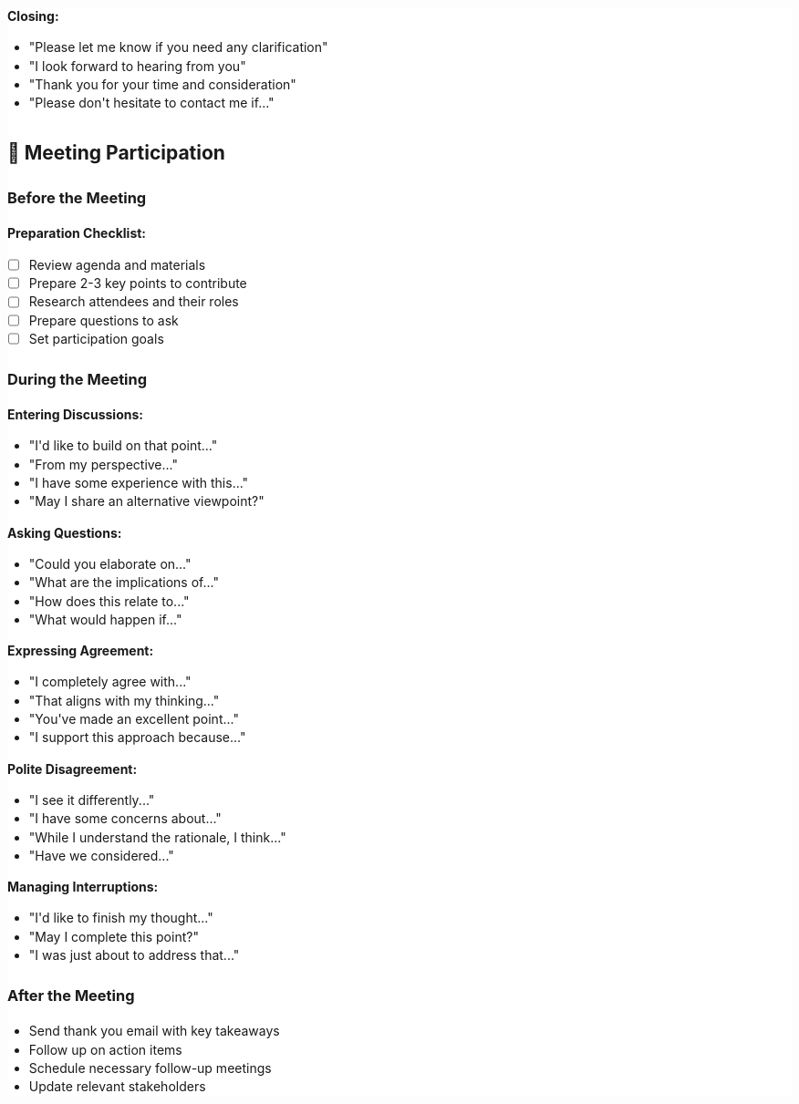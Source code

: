 **Closing:**
- "Please let me know if you need any clarification"
- "I look forward to hearing from you"
- "Thank you for your time and consideration"
- "Please don't hesitate to contact me if..."

## 🤝 Meeting Participation

### Before the Meeting
**Preparation Checklist:**
- [ ] Review agenda and materials
- [ ] Prepare 2-3 key points to contribute
- [ ] Research attendees and their roles
- [ ] Prepare questions to ask
- [ ] Set participation goals

### During the Meeting

**Entering Discussions:**
- "I'd like to build on that point..."
- "From my perspective..."
- "I have some experience with this..."
- "May I share an alternative viewpoint?"

**Asking Questions:**
- "Could you elaborate on..."
- "What are the implications of..."
- "How does this relate to..."
- "What would happen if..."

**Expressing Agreement:**
- "I completely agree with..."
- "That aligns with my thinking..."
- "You've made an excellent point..."
- "I support this approach because..."

**Polite Disagreement:**
- "I see it differently..."
- "I have some concerns about..."
- "While I understand the rationale, I think..."
- "Have we considered..."

**Managing Interruptions:**
- "I'd like to finish my thought..."
- "May I complete this point?"
- "I was just about to address that..."

### After the Meeting
- Send thank you email with key takeaways
- Follow up on action items
- Schedule necessary follow-up meetings
- Update relevant stakeholders
